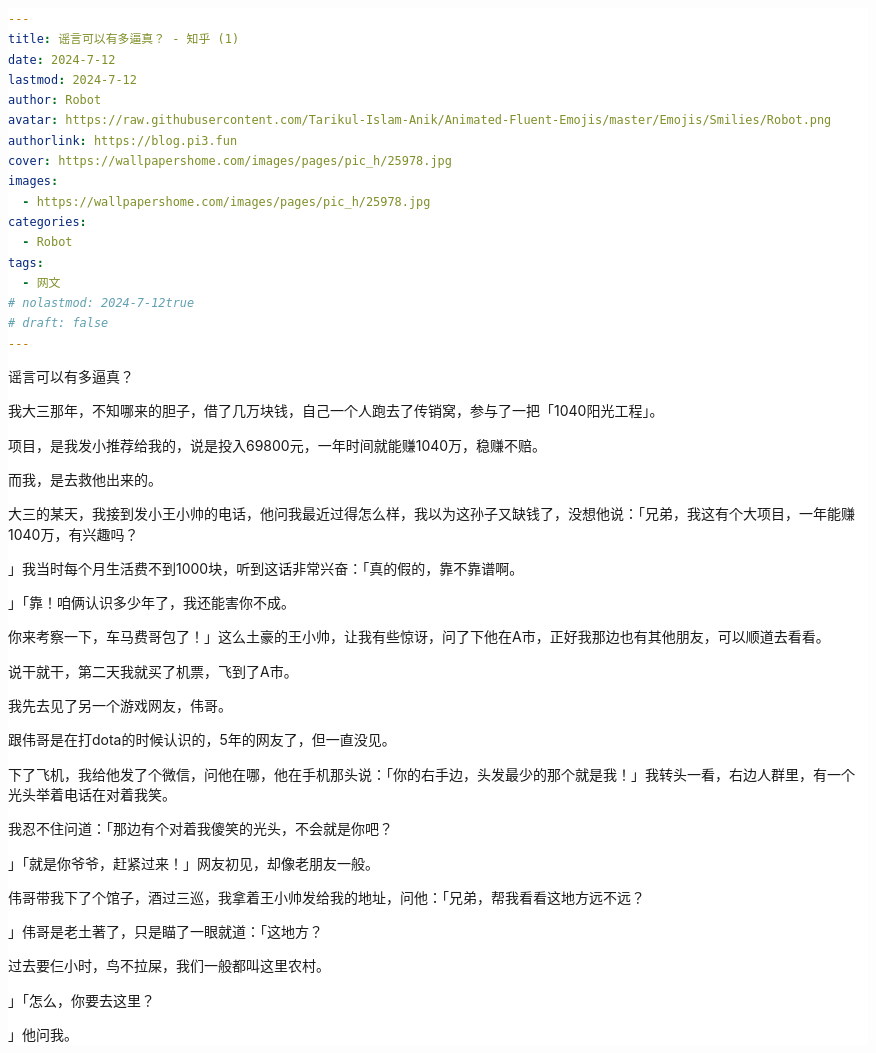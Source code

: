 ```yaml
---
title: 谣言可以有多逼真？ - 知乎 (1)
date: 2024-7-12
lastmod: 2024-7-12
author: Robot
avatar: https://raw.githubusercontent.com/Tarikul-Islam-Anik/Animated-Fluent-Emojis/master/Emojis/Smilies/Robot.png
authorlink: https://blog.pi3.fun
cover: https://wallpapershome.com/images/pages/pic_h/25978.jpg
images:
  - https://wallpapershome.com/images/pages/pic_h/25978.jpg
categories:
  - Robot
tags:
  - 网文
# nolastmod: 2024-7-12true
# draft: false
---
```




谣言可以有多逼真？

我大三那年，不知哪来的胆子，借了几万块钱，自己一个人跑去了传销窝，参与了一把「1040阳光工程」。

项目，是我发小推荐给我的，说是投入69800元，一年时间就能赚1040万，稳赚不赔。

而我，是去救他出来的。

大三的某天，我接到发小王小帅的电话，他问我最近过得怎么样，我以为这孙子又缺钱了，没想他说：「兄弟，我这有个大项目，一年能赚1040万，有兴趣吗？

」我当时每个月生活费不到1000块，听到这话非常兴奋：「真的假的，靠不靠谱啊。

」「靠！咱俩认识多少年了，我还能害你不成。

你来考察一下，车马费哥包了！」这么土豪的王小帅，让我有些惊讶，问了下他在A市，正好我那边也有其他朋友，可以顺道去看看。

说干就干，第二天我就买了机票，飞到了A市。

我先去见了另一个游戏网友，伟哥。

跟伟哥是在打dota的时候认识的，5年的网友了，但一直没见。

下了飞机，我给他发了个微信，问他在哪，他在手机那头说：「你的右手边，头发最少的那个就是我！」我转头一看，右边人群里，有一个光头举着电话在对着我笑。

我忍不住问道：「那边有个对着我傻笑的光头，不会就是你吧？

」「就是你爷爷，赶紧过来！」网友初见，却像老朋友一般。

伟哥带我下了个馆子，酒过三巡，我拿着王小帅发给我的地址，问他：「兄弟，帮我看看这地方远不远？

」伟哥是老土著了，只是瞄了一眼就道：「这地方？

过去要仨小时，鸟不拉屎，我们一般都叫这里农村。

」「怎么，你要去这里？

」他问我。
